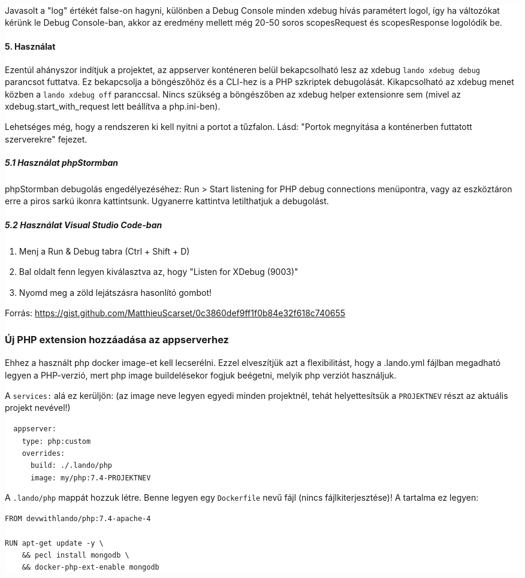Javasolt a "log" értékét false-on hagyni, különben a Debug Console minden xdebug hívás paramétert logol, így ha változókat kérünk le Debug Console-ban, akkor az eredmény mellett még 20-50 soros scopesRequest és scopesResponse logolódik be.

#### 5. Használat

Ezentúl ahányszor indítjuk a projektet, az appserver konténeren belül bekapcsolható lesz az xdebug  `lando xdebug debug` parancsot futtatva. Ez bekapcsolja a böngészőhöz és a CLI-hez is a PHP szkriptek debugolását. Kikapcsolható az xdebug menet közben a `lando xdebug off` paranccsal. Nincs szükség a böngészőben az xdebug helper extensionre sem (mivel az xdebug.start_with_request lett beállítva a php.ini-ben).

Lehetséges még, hogy a rendszeren ki kell nyitni a portot a tűzfalon. Lásd: "Portok megnyitása a konténerben futtatott szerverekre" fejezet.

##### 5.1 Használat phpStormban

phpStormban debugolás engedélyezéséhez: Run > Start listening for PHP debug connections menüpontra, vagy az eszköztáron erre a piros sarkú ikonra kattintsunk. Ugyanerre kattintva letilthatjuk a debugolást.

##### 5.2 Használat Visual Studio Code-ban

1. Menj a Run & Debug tabra (Ctrl + Shift + D)

2. Bal oldalt fenn legyen kiválasztva az, hogy "Listen for XDebug (9003)"

3. Nyomd meg a zöld lejátszásra hasonlító gombot!

Forrás: https://gist.github.com/MatthieuScarset/0c3860def9ff1f0b84e32f618c740655

### Új PHP extension hozzáadása az appserverhez

Ehhez a használt php docker image-et kell lecserélni. Ezzel elveszítjük azt a flexibilitást, hogy a .lando.yml fájlban megadható legyen a PHP-verzió, mert php image buildelésekor fogjuk beégetni, melyik php verziót használjuk.

A `services:` alá ez kerüljön: (az image neve legyen egyedi minden projektnél, tehát helyettesítsük a `PROJEKTNEV` részt az aktuális projekt nevével!)

```
  appserver:
    type: php:custom
    overrides:
      build: ./.lando/php
      image: my/php:7.4-PROJEKTNEV
```

A `.lando/php` mappát hozzuk létre. Benne legyen egy `Dockerfile` nevű fájl (nincs fájlkiterjesztése)! A tartalma ez legyen:

```
FROM devwithlando/php:7.4-apache-4

RUN apt-get update -y \
    && pecl install mongodb \
    && docker-php-ext-enable mongodb

```
